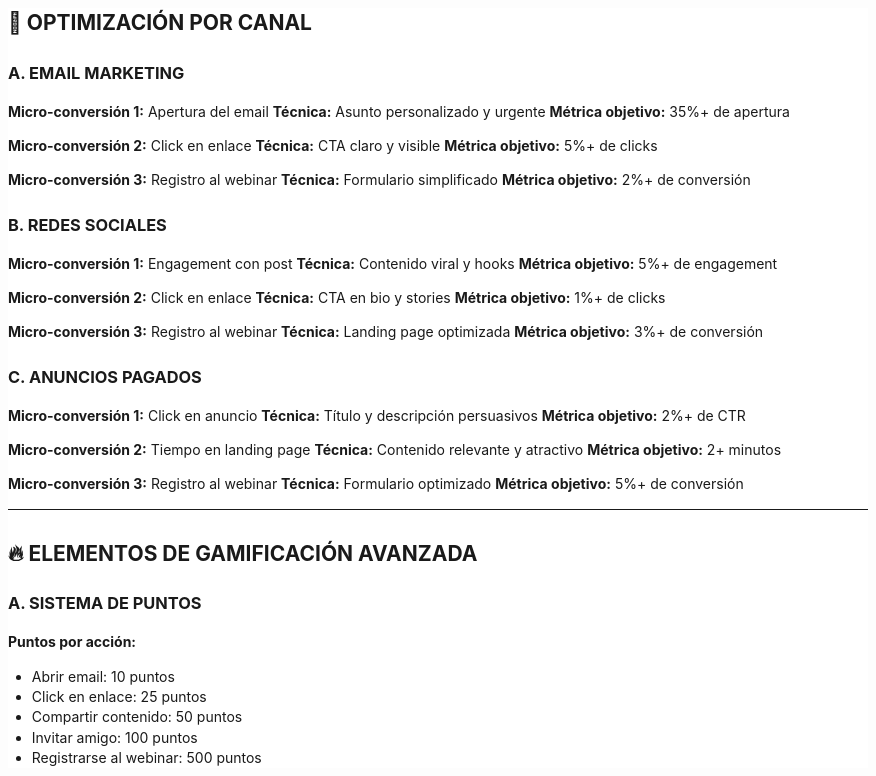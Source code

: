 
## 🎯 OPTIMIZACIÓN POR CANAL

### A. EMAIL MARKETING
**Micro-conversión 1:** Apertura del email
**Técnica:** Asunto personalizado y urgente
**Métrica objetivo:** 35%+ de apertura

**Micro-conversión 2:** Click en enlace
**Técnica:** CTA claro y visible
**Métrica objetivo:** 5%+ de clicks

**Micro-conversión 3:** Registro al webinar
**Técnica:** Formulario simplificado
**Métrica objetivo:** 2%+ de conversión

### B. REDES SOCIALES
**Micro-conversión 1:** Engagement con post
**Técnica:** Contenido viral y hooks
**Métrica objetivo:** 5%+ de engagement

**Micro-conversión 2:** Click en enlace
**Técnica:** CTA en bio y stories
**Métrica objetivo:** 1%+ de clicks

**Micro-conversión 3:** Registro al webinar
**Técnica:** Landing page optimizada
**Métrica objetivo:** 3%+ de conversión

### C. ANUNCIOS PAGADOS
**Micro-conversión 1:** Click en anuncio
**Técnica:** Título y descripción persuasivos
**Métrica objetivo:** 2%+ de CTR

**Micro-conversión 2:** Tiempo en landing page
**Técnica:** Contenido relevante y atractivo
**Métrica objetivo:** 2+ minutos

**Micro-conversión 3:** Registro al webinar
**Técnica:** Formulario optimizado
**Métrica objetivo:** 5%+ de conversión

---

## 🔥 ELEMENTOS DE GAMIFICACIÓN AVANZADA

### A. SISTEMA DE PUNTOS
**Puntos por acción:**
- Abrir email: 10 puntos
- Click en enlace: 25 puntos
- Compartir contenido: 50 puntos
- Invitar amigo: 100 puntos
- Registrarse al webinar: 500 puntos
